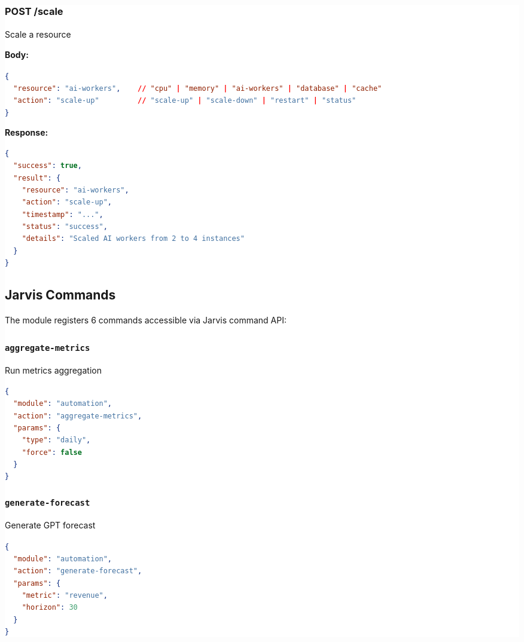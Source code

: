 ### POST /scale
Scale a resource

**Body:**
```json
{
  "resource": "ai-workers",    // "cpu" | "memory" | "ai-workers" | "database" | "cache"
  "action": "scale-up"         // "scale-up" | "scale-down" | "restart" | "status"
}
```

**Response:**
```json
{
  "success": true,
  "result": {
    "resource": "ai-workers",
    "action": "scale-up",
    "timestamp": "...",
    "status": "success",
    "details": "Scaled AI workers from 2 to 4 instances"
  }
}
```

## Jarvis Commands

The module registers 6 commands accessible via Jarvis command API:

### `aggregate-metrics`
Run metrics aggregation

```json
{
  "module": "automation",
  "action": "aggregate-metrics",
  "params": {
    "type": "daily",
    "force": false
  }
}
```

### `generate-forecast`
Generate GPT forecast

```json
{
  "module": "automation",
  "action": "generate-forecast",
  "params": {
    "metric": "revenue",
    "horizon": 30
  }
}
```
